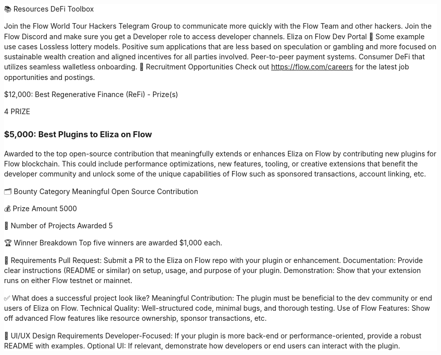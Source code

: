 📚 Resources
DeFi Toolbox

Join the Flow World Tour Hackers Telegram Group to communicate more quickly with the Flow Team and other hackers.
Join the Flow Discord and make sure you get a Developer role to access developer channels.
Eliza on Flow
Dev Portal
👀 Some example use cases
Lossless lottery models.
Positive sum applications that are less based on speculation or gambling and more focused on sustainable wealth creation and aligned incentives for all parties involved.
Peer-to-peer payment systems.
Consumer DeFi that utilizes seamless walletless onboarding.
💼 Recruitment Opportunities
Check out https://flow.com/careers for the latest job opportunities and postings.

$12,000: Best Regenerative Finance (ReFi) - Prize(s)

4 PRIZE

### $5,000: Best Plugins to Eliza on Flow

Awarded to the top open-source contribution that meaningfully extends or enhances Eliza on Flow by contributing new plugins for Flow blockchain.
This could include performance optimizations, new features, tooling, or creative extensions that benefit the developer community and unlock some of the unique capabilities of Flow such as sponsored transactions, account linking, etc.

🗂️ Bounty Category
Meaningful Open Source Contribution

💰 Prize Amount
5000

🥇 Number of Projects Awarded
5

🏆 Winner Breakdown
Top five winners are awarded $1,000 each. 

📝 Requirements
Pull Request: Submit a PR to the Eliza on Flow repo with your plugin or enhancement.
Documentation: Provide clear instructions (README or similar) on setup, usage, and purpose of your plugin.
Demonstration: Show that your extension runs on either Flow testnet or mainnet.

✅ What does a successful project look like?
Meaningful Contribution: The plugin must be beneficial to the dev community or end users of Eliza on Flow.
Technical Quality: Well-structured code, minimal bugs, and thorough testing.
Use of Flow Features: Show off advanced Flow features like resource ownership, sponsor transactions, etc.

🎨 UI/UX Design Requirements
Developer-Focused: If your plugin is more back-end or performance-oriented, provide a robust README with examples.
Optional UI: If relevant, demonstrate how developers or end users can interact with the plugin.
